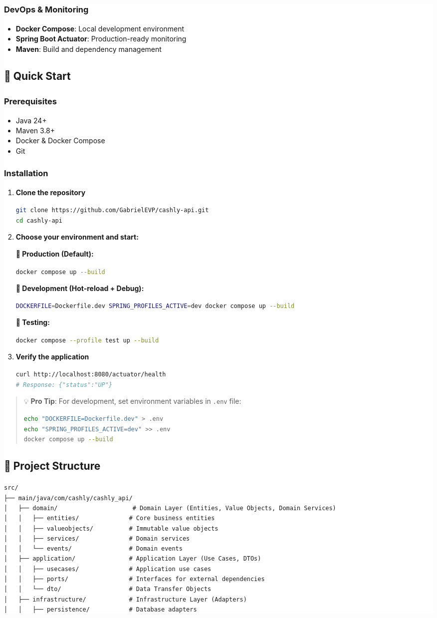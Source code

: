 ### DevOps & Monitoring
- **Docker Compose**: Local development environment
- **Spring Boot Actuator**: Production-ready monitoring
- **Maven**: Build and dependency management

## 🚀 Quick Start

### Prerequisites
- Java 24+
- Maven 3.8+
- Docker & Docker Compose
- Git

### Installation

1. **Clone the repository**
   ```bash
   git clone https://github.com/GabrielEVP/cashly-api.git
   cd cashly-api
   ```

2. **Choose your environment and start:**

   **🚀 Production (Default):**
   ```bash
   docker compose up --build
   ```

   **🔧 Development (Hot-reload + Debug):**
   ```bash
   DOCKERFILE=Dockerfile.dev SPRING_PROFILES_ACTIVE=dev docker compose up --build
   ```

   **🧪 Testing:**
   ```bash
   docker compose --profile test up --build
   ```

3. **Verify the application**
   ```bash
   curl http://localhost:8080/actuator/health
   # Response: {"status":"UP"}
   ```

> 💡 **Pro Tip**: For development, set environment variables in `.env` file:
> ```bash
> echo "DOCKERFILE=Dockerfile.dev" > .env
> echo "SPRING_PROFILES_ACTIVE=dev" >> .env
> docker compose up --build
> ```

## 📁 Project Structure

```
src/
├── main/java/com/cashly/cashly_api/
│   ├── domain/                     # Domain Layer (Entities, Value Objects, Domain Services)
│   │   ├── entities/              # Core business entities
│   │   ├── valueobjects/          # Immutable value objects
│   │   ├── services/              # Domain services
│   │   └── events/                # Domain events
│   ├── application/               # Application Layer (Use Cases, DTOs)
│   │   ├── usecases/              # Application use cases
│   │   ├── ports/                 # Interfaces for external dependencies
│   │   └── dto/                   # Data Transfer Objects
│   ├── infrastructure/            # Infrastructure Layer (Adapters)
│   │   ├── persistence/           # Database adapters
```